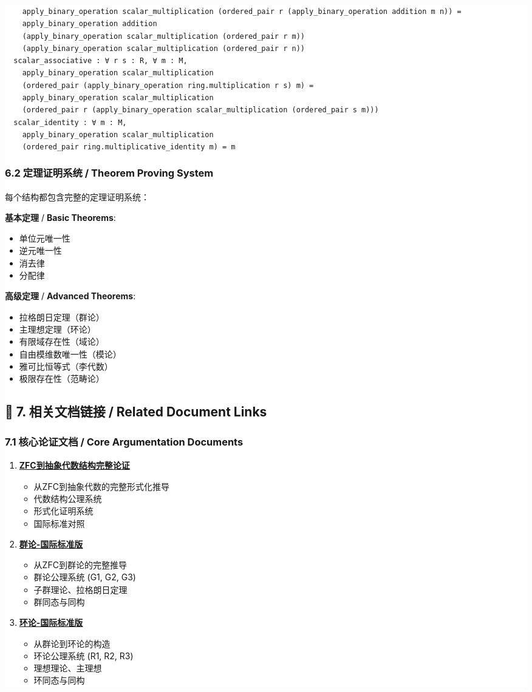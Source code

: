 ```lean
    apply_binary_operation scalar_multiplication (ordered_pair r (apply_binary_operation addition m n)) =
    apply_binary_operation addition 
    (apply_binary_operation scalar_multiplication (ordered_pair r m))
    (apply_binary_operation scalar_multiplication (ordered_pair r n))
  scalar_associative : ∀ r s : R, ∀ m : M,
    apply_binary_operation scalar_multiplication 
    (ordered_pair (apply_binary_operation ring.multiplication r s) m) =
    apply_binary_operation scalar_multiplication 
    (ordered_pair r (apply_binary_operation scalar_multiplication (ordered_pair s m)))
  scalar_identity : ∀ m : M,
    apply_binary_operation scalar_multiplication 
    (ordered_pair ring.multiplicative_identity m) = m
```

### 6.2 定理证明系统 / Theorem Proving System

每个结构都包含完整的定理证明系统：

**基本定理** / **Basic Theorems**:

- 单位元唯一性
- 逆元唯一性
- 消去律
- 分配律

**高级定理** / **Advanced Theorems**:

- 拉格朗日定理（群论）
- 主理想定理（环论）
- 有限域存在性（域论）
- 自由模维数唯一性（模论）
- 雅可比恒等式（李代数）
- 极限存在性（范畴论）

## 🔗 7. 相关文档链接 / Related Document Links

### 7.1 核心论证文档 / Core Argumentation Documents

1. **[ZFC到抽象代数结构完整论证](00-ZFC到抽象代数结构完整论证-国际标准版.md)**
   - 从ZFC到抽象代数的完整形式化推导
   - 代数结构公理系统
   - 形式化证明系统
   - 国际标准对照

2. **[群论-国际标准版](01-群论-国际标准版.md)**
   - 从ZFC到群论的完整推导
   - 群论公理系统 (G1, G2, G3)
   - 子群理论、拉格朗日定理
   - 群同态与同构

3. **[环论-国际标准版](02-环论-国际标准版.md)**
   - 从群论到环论的构造
   - 环论公理系统 (R1, R2, R3)
   - 理想理论、主理想
   - 环同态与同构
